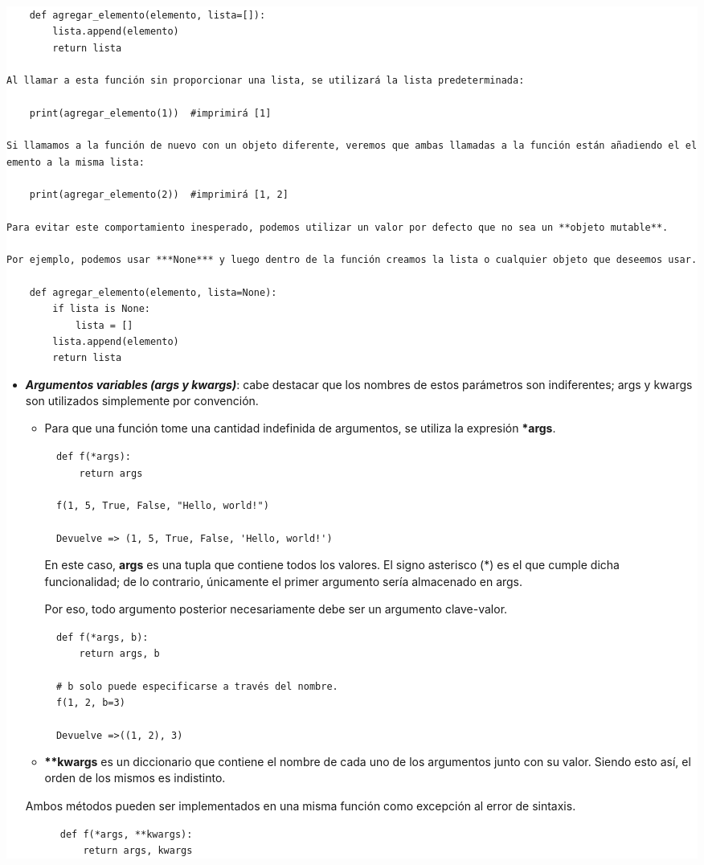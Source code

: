         def agregar_elemento(elemento, lista=[]):
            lista.append(elemento)
            return lista

    Al llamar a esta función sin proporcionar una lista, se utilizará la lista predeterminada:

        print(agregar_elemento(1))	#imprimirá [1]
    
    Si llamamos a la función de nuevo con un objeto diferente, veremos que ambas llamadas a la función están añadiendo el elemento a la misma lista:

        print(agregar_elemento(2))	#imprimirá [1, 2]
    
    Para evitar este comportamiento inesperado, podemos utilizar un valor por defecto que no sea un **objeto mutable**. 
    
    Por ejemplo, podemos usar ***None*** y luego dentro de la función creamos la lista o cualquier objeto que deseemos usar.

        def agregar_elemento(elemento, lista=None):
            if lista is None:
                lista = []
            lista.append(elemento)
            return lista

- ***Argumentos variables (args y kwargs)***: cabe destacar que los nombres de estos parámetros son indiferentes; args y kwargs son utilizados simplemente por convención.

    - Para que una función tome una cantidad indefinida de argumentos, se utiliza la expresión __*args__.

            def f(*args):
                return args

            f(1, 5, True, False, "Hello, world!") 

            Devuelve => (1, 5, True, False, 'Hello, world!')

        En este caso, **args** es una tupla que contiene todos los valores. El signo asterisco (*) es el que cumple dicha funcionalidad; de lo contrario, únicamente el primer argumento sería almacenado en args.

        Por eso, todo argumento posterior necesariamente debe ser un argumento clave-valor.

            def f(*args, b):
                return args, b

            # b solo puede especificarse a través del nombre.
            f(1, 2, b=3)

            Devuelve =>((1, 2), 3)

    - __**kwargs__ es un diccionario que contiene el nombre de cada uno de los argumentos junto con su valor. Siendo esto así, el orden de los mismos es indistinto.

    Ambos métodos pueden ser implementados en una misma función como excepción al error de sintaxis.

            def f(*args, **kwargs):
                return args, kwargs
